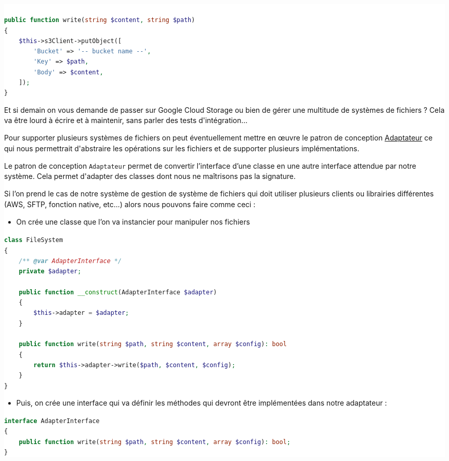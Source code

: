 ```php

public function write(string $content, string $path)
{
    $this->s3Client->putObject([
        'Bucket' => '-- bucket name --',
        'Key' => $path,
        'Body' => $content,
    ]);
}
```

Et si demain on vous demande de passer sur Google Cloud Storage ou bien de gérer une multitude de systèmes de fichiers ? Cela va être lourd à écrire et à maintenir, sans parler des tests d'intégration...

Pour supporter plusieurs systèmes de fichiers on peut éventuellement mettre en œuvre le patron de conception [Adaptateur](https://fr.wikipedia.org/wiki/Adaptateur_(patron_de_conception)) ce qui nous permettrait d'abstraire les opérations sur les fichiers et de supporter plusieurs implémentations. 

Le patron de conception `Adaptateur` permet de convertir l’interface d’une classe en une autre interface attendue par notre système. Cela permet d'adapter des classes dont nous ne maîtrisons pas la signature.

Si l’on prend le cas de notre système de gestion de système de fichiers qui doit utiliser plusieurs clients ou librairies différentes (AWS, SFTP, fonction native, etc...) alors nous pouvons faire comme ceci :

- On crée une classe que l’on va instancier pour manipuler nos fichiers

```php
class FileSystem
{
    /** @var AdapterInterface */
    private $adapter;

    public function __construct(AdapterInterface $adapter)
    {
        $this->adapter = $adapter;
    }

    public function write(string $path, string $content, array $config): bool
    {
        return $this->adapter->write($path, $content, $config);
    }
}
```

- Puis, on crée une interface qui va définir les méthodes qui devront être implémentées dans notre adaptateur : 

```php
interface AdapterInterface
{
    public function write(string $path, string $content, array $config): bool;
}
```
